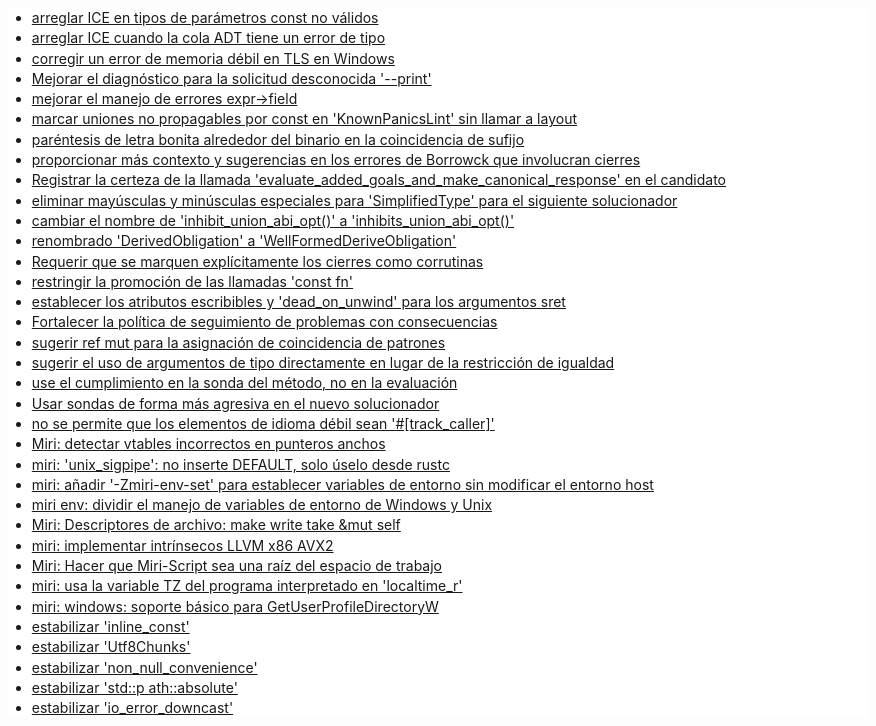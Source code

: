 * [arreglar ICE en tipos de parámetros const no válidos](https://github.com/rust-lang/rust/pull/124394)
* [arreglar ICE cuando la cola ADT tiene un error de tipo](https://github.com/rust-lang/rust/pull/124057)
* [corregir un error de memoria débil en TLS en Windows](https://github.com/rust-lang/rust/pull/124281)
* [Mejorar el diagnóstico para la solicitud desconocida '--print'](https://github.com/rust-lang/rust/pull/124333)
* [mejorar el manejo de errores expr→field](https://github.com/rust-lang/rust/pull/124200)
* [marcar uniones no propagables por const en 'KnownPanicsLint' sin llamar a layout](https://github.com/rust-lang/rust/pull/124504)
* [paréntesis de letra bonita alrededor del binario en la coincidencia de sufijo](https://github.com/rust-lang/rust/pull/124269)
* [proporcionar más contexto y sugerencias en los errores de Borrowck que involucran cierres](https://github.com/rust-lang/rust/pull/124136)
* [Registrar la certeza de la llamada 'evaluate_added_goals_and_make_canonical_response' en el candidato](https://github.com/rust-lang/rust/pull/124444)
* [eliminar mayúsculas y minúsculas especiales para 'SimplifiedType' para el siguiente solucionador](https://github.com/rust-lang/rust/pull/124379)
* [cambiar el nombre de 'inhibit_union_abi_opt()' a 'inhibits_union_abi_opt()'](https://github.com/rust-lang/rust/pull/124463)
* [renombrado 'DerivedObligation' a 'WellFormedDeriveObligation'](https://github.com/rust-lang/rust/pull/124381)
* [Requerir que se marquen explícitamente los cierres como corrutinas](https://github.com/rust-lang/rust/pull/123792)
* [restringir la promoción de las llamadas 'const fn'](https://github.com/rust-lang/rust/pull/121557)
* [establecer los atributos escribibles y 'dead_on_unwind' para los argumentos sret](https://github.com/rust-lang/rust/pull/121298)
* [Fortalecer la política de seguimiento de problemas con consecuencias](https://github.com/rust-lang/rust/pull/124334)
* [sugerir ref mut para la asignación de coincidencia de patrones](https://github.com/rust-lang/rust/pull/119650)
* [sugerir el uso de argumentos de tipo directamente en lugar de la restricción de igualdad](https://github.com/rust-lang/rust/pull/122591)
* [use el cumplimiento en la sonda del método, no en la evaluación](https://github.com/rust-lang/rust/pull/122317)
* [Usar sondas de forma más agresiva en el nuevo solucionador](https://github.com/rust-lang/rust/pull/124415)
* [no se permite que los elementos de idioma débil sean '#[track_caller]'](https://github.com/rust-lang/rust/pull/124067)
* [Miri: detectar vtables incorrectos en punteros anchos](https://github.com/rust-lang/rust/pull/124220)
* [miri: 'unix_sigpipe': no inserte DEFAULT, solo úselo desde rustc](https://github.com/rust-lang/miri/pull/3510)
* [miri: añadir '-Zmiri-env-set' para establecer variables de entorno sin modificar el entorno host](https://github.com/rust-lang/miri/pull/3493)
* [miri env: dividir el manejo de variables de entorno de Windows y Unix](https://github.com/rust-lang/miri/pull/3517)
* [Miri: Descriptores de archivo: make write take &mut self](https://github.com/rust-lang/miri/pull/3524)
* [miri: implementar intrínsecos LLVM x86 AVX2](https://github.com/rust-lang/miri/pull/3492)
* [Miri: Hacer que Miri-Script sea una raíz del espacio de trabajo](https://github.com/rust-lang/miri/pull/3512)
* [miri: usa la variable TZ del programa interpretado en 'localtime_r'](https://github.com/rust-lang/miri/pull/3523)
* [miri: windows: soporte básico para GetUserProfileDirectoryW](https://github.com/rust-lang/miri/pull/3502)
* [estabilizar 'inline_const'](https://github.com/rust-lang/rust/pull/104087)
* [estabilizar 'Utf8Chunks'](https://github.com/rust-lang/rust/pull/123909)
* [estabilizar 'non_null_convenience'](https://github.com/rust-lang/rust/pull/124498)
* [estabilizar 'std::p ath::absolute'](https://github.com/rust-lang/rust/pull/124335)
* [estabilizar 'io_error_downcast'](https://github.com/rust-lang/rust/pull/124076)

[submit_crate]: https://users.rust-lang.org/t/crate-of-the-week/2704
[directrices]: https://users.rust-lang.org/t/twir-call-for-participation/4821
[fusionado]: https://github.com/search?q=is%3Apr+org%3Arust-lang+is%3Amerged+merged%3A2024-04-23..2024-04-30
[calendario]: https://www.google.com/calendar/embed?src=apd9vmbc22egenmtu5l6c5jbfc%40group.calendar.google.com
[comunidad]: mailto:community-team@rust-lang.org